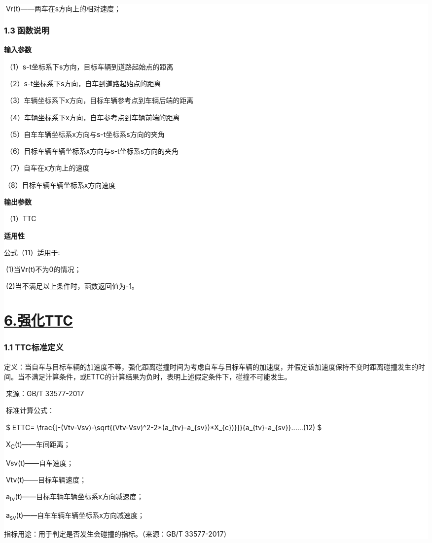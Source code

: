 ​    Vr(t)——两车在s方向上的相对速度；							

### **1.3 函数说明**

**输入参数**

​	（1）s-t坐标系下s方向，目标车辆到道路起始点的距离

​	（2）s-t坐标系下s方向，自车到道路起始点的距离

​	（3）车辆坐标系下x方向，目标车辆参考点到车辆后端的距离

​	（4）车辆坐标系下x方向，自车参考点到车辆前端的距离

​	（5）自车车辆坐标系x方向与s-t坐标系s方向的夹角

​    （6）目标车辆车辆坐标系x方向与s-t坐标系s方向的夹角

​	（7）自车在x方向上的速度

   （8）目标车辆车辆坐标系x方向速度

**输出参数**

​    （1）TTC	

**适用性**			

公式（11）适用于:

​	(1)当Vr(t)不为0的情况；

​	(2)当不满足以上条件时，函数返回值为-1。

# <u>**6.强化TTC**</u>	

### **1.1 TTC标准定义**

​	定义：当自车与目标车辆的加速度不等，强化距离碰撞时间为考虑自车与目标车辆的加速度，并假定该加速度保持不变时距离碰撞发生的时间。当不满足汁算条件，或ETTC的计算结果为负时，表明上述假定条件下，碰撞不可能发生。

​	来源：GB/T 33577-2017

​	标准计算公式：

​																							$ ETTC= \frac{[-(Vtv-Vsv)-\sqrt{(Vtv-Vsv)^2-2*(a_{tv}-a_{sv})*X_{c})}]}{a_{tv}-a_{sv}}......(12) $



​    X<sub>C</sub>(t)——车间距离；

​    Vsv(t)——自车速度；

​    Vtv(t)——目标车辆速度；

​	a<sub>tv</sub>(t)——目标车辆车辆坐标系x方向减速度；

​	a<sub>sv</sub>(t)——自车车辆车辆坐标系x方向减速度；

   指标用途：用于判定是否发生会碰撞的指标。（来源：GB/T 33577-2017）
